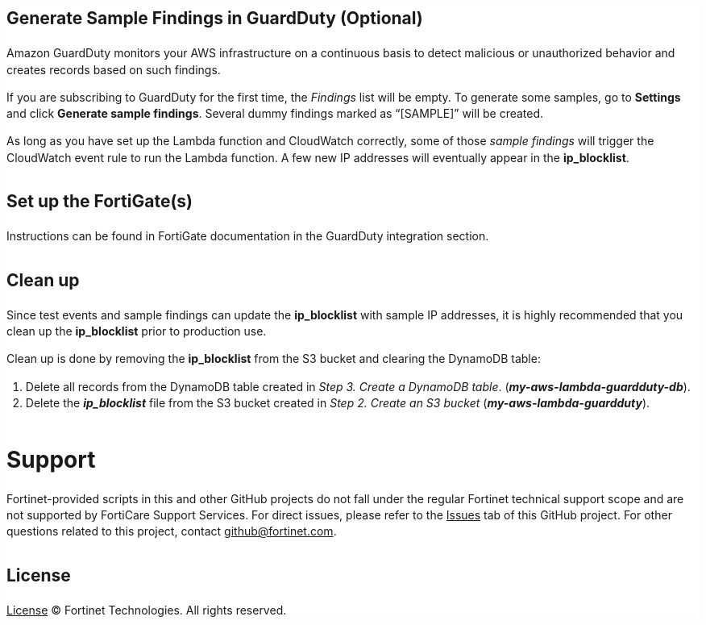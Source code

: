 ## Generate Sample Findings in GuardDuty (Optional)
Amazon GuardDuty monitors your AWS infrastructure on a continuous basis to detect malicious or unauthorized behavior  and creates records based on such findings.

If you are subscribing to GuardDuty for the first time, the *Findings* list will be empty. To generate some samples, go to **Settings** and click **Generate sample findings**. Several dummy findings marked as “[SAMPLE]” will be created.

As long as you have set up the Lambda function and CloudWatch correctly, some of those *sample findings* will trigger the CloudWatch event rule to run the Lambda function. A few new IP addresses will eventually appear in the **ip_blocklist**.

## Set up the FortiGate(s)
Instructions can be found in FortiGate documentation in the GuardDuty integration section.

## Clean up
Since test events and sample findings can update the **ip_blocklist** with sample IP addresses, it is highly recommended that you clean up the **ip_blocklist**  prior to production use.

Clean up is done by removing the **ip_blocklist** from the S3 bucket and clearing the DynamoDB table:
1. Delete all records from the DynamoDB table created in *Step 3. Create a DynamoDB table*. (***my-aws-lambda-guardduty-db***).
2. Delete the ***ip_blocklist*** file from the S3 bucket created in *Step 2. Create an S3 bucket* (***my-aws-lambda-guardduty***).

# Support
Fortinet-provided scripts in this and other GitHub projects do not fall under the regular Fortinet technical support scope and are not supported by FortiCare Support Services.
For direct issues, please refer to the [Issues](https://github.com/fortinet/azure-security-group-update/issues) tab of this GitHub project.
For other questions related to this project, contact [github@fortinet.com](mailto:github@fortinet.com).

## License
[License](./LICENSE) © Fortinet Technologies. All rights reserved.
